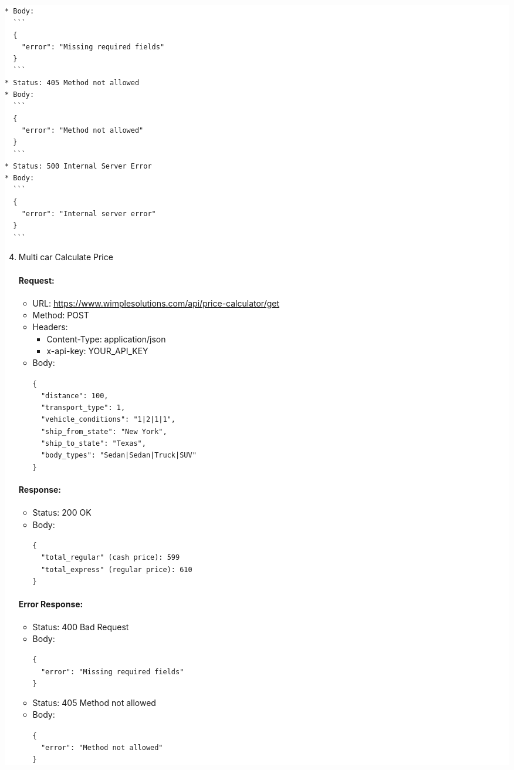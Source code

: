     * Body: 
      ```
      {
        "error": "Missing required fields"
      }
      ```
    * Status: 405 Method not allowed
    * Body: 
      ```
      {
        "error": "Method not allowed"
      }
      ```
    * Status: 500 Internal Server Error
    * Body: 
      ```
      {
        "error": "Internal server error"
      }
      ```
4. Multi car Calculate Price
    #### Request: 
    * URL: https://www.wimplesolutions.com/api/price-calculator/get
    * Method: POST
    * Headers:
        * Content-Type: application/json
        * x-api-key: YOUR_API_KEY
    * Body:
      ```
      {
        "distance": 100,
        "transport_type": 1,
        "vehicle_conditions": "1|2|1|1",
        "ship_from_state": "New York",
        "ship_to_state": "Texas",
        "body_types": "Sedan|Sedan|Truck|SUV"
      }
      ```
    #### Response:
    * Status: 200 OK
    * Body: 
      ```
      {
        "total_regular" (cash price): 599
        "total_express" (regular price): 610
      }
      ```
    #### Error Response:
    * Status: 400 Bad Request
    * Body: 
      ```
      {
        "error": "Missing required fields"
      }
      ```
    * Status: 405 Method not allowed
    * Body: 
      ```
      {
        "error": "Method not allowed"
      }
      ```